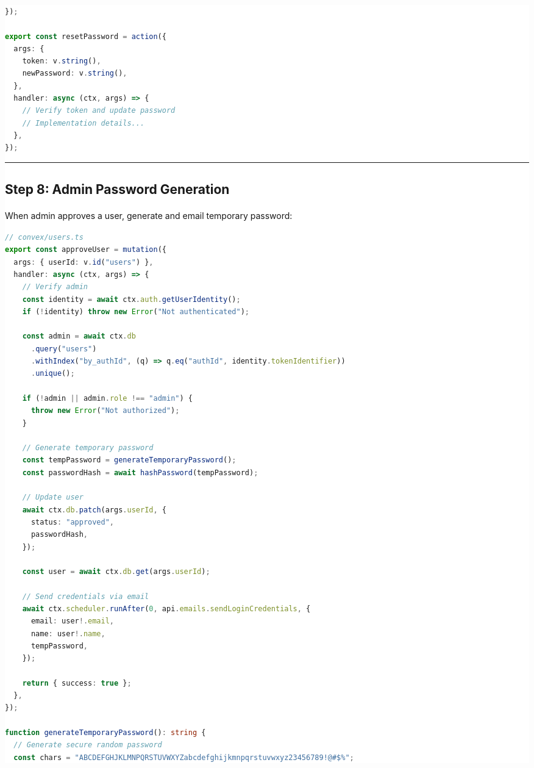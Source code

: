 ```typescript
});

export const resetPassword = action({
  args: {
    token: v.string(),
    newPassword: v.string(),
  },
  handler: async (ctx, args) => {
    // Verify token and update password
    // Implementation details...
  },
});
```

---

## Step 8: Admin Password Generation

When admin approves a user, generate and email temporary password:

```typescript
// convex/users.ts
export const approveUser = mutation({
  args: { userId: v.id("users") },
  handler: async (ctx, args) => {
    // Verify admin
    const identity = await ctx.auth.getUserIdentity();
    if (!identity) throw new Error("Not authenticated");
    
    const admin = await ctx.db
      .query("users")
      .withIndex("by_authId", (q) => q.eq("authId", identity.tokenIdentifier))
      .unique();
    
    if (!admin || admin.role !== "admin") {
      throw new Error("Not authorized");
    }
    
    // Generate temporary password
    const tempPassword = generateTemporaryPassword();
    const passwordHash = await hashPassword(tempPassword);
    
    // Update user
    await ctx.db.patch(args.userId, {
      status: "approved",
      passwordHash,
    });
    
    const user = await ctx.db.get(args.userId);
    
    // Send credentials via email
    await ctx.scheduler.runAfter(0, api.emails.sendLoginCredentials, {
      email: user!.email,
      name: user!.name,
      tempPassword,
    });
    
    return { success: true };
  },
});

function generateTemporaryPassword(): string {
  // Generate secure random password
  const chars = "ABCDEFGHJKLMNPQRSTUVWXYZabcdefghijkmnpqrstuvwxyz23456789!@#$%";
```